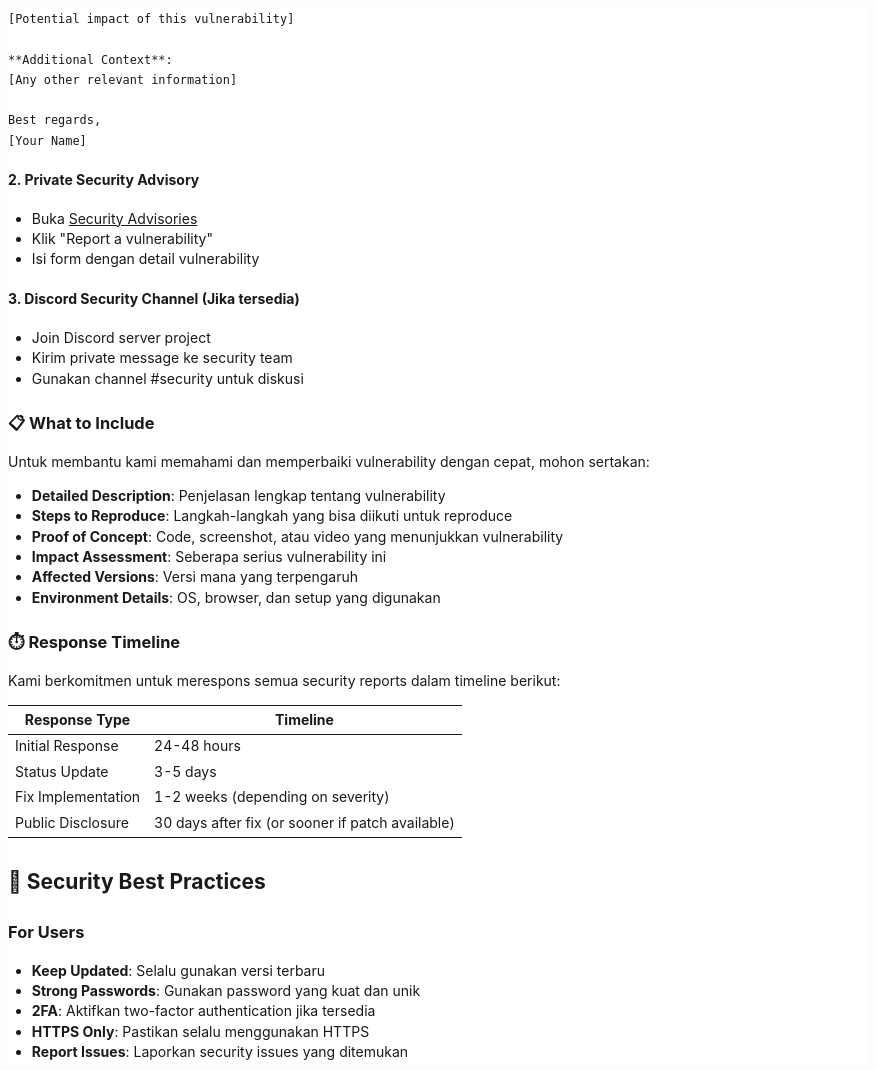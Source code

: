 ```
[Potential impact of this vulnerability]

**Additional Context**:
[Any other relevant information]

Best regards,
[Your Name]
```

#### 2. Private Security Advisory
- Buka [Security Advisories](https://github.com/username/battle-showdown/security/advisories)
- Klik "Report a vulnerability"
- Isi form dengan detail vulnerability

#### 3. Discord Security Channel (Jika tersedia)
- Join Discord server project
- Kirim private message ke security team
- Gunakan channel #security untuk diskusi

### 📋 What to Include

Untuk membantu kami memahami dan memperbaiki vulnerability dengan cepat, mohon sertakan:

- **Detailed Description**: Penjelasan lengkap tentang vulnerability
- **Steps to Reproduce**: Langkah-langkah yang bisa diikuti untuk reproduce
- **Proof of Concept**: Code, screenshot, atau video yang menunjukkan vulnerability
- **Impact Assessment**: Seberapa serius vulnerability ini
- **Affected Versions**: Versi mana yang terpengaruh
- **Environment Details**: OS, browser, dan setup yang digunakan

### ⏱️ Response Timeline

Kami berkomitmen untuk merespons semua security reports dalam timeline berikut:

| Response Type | Timeline |
|---------------|----------|
| Initial Response | 24-48 hours |
| Status Update | 3-5 days |
| Fix Implementation | 1-2 weeks (depending on severity) |
| Public Disclosure | 30 days after fix (or sooner if patch available) |

## 🔐 Security Best Practices

### For Users
- **Keep Updated**: Selalu gunakan versi terbaru
- **Strong Passwords**: Gunakan password yang kuat dan unik
- **2FA**: Aktifkan two-factor authentication jika tersedia
- **HTTPS Only**: Pastikan selalu menggunakan HTTPS
- **Report Issues**: Laporkan security issues yang ditemukan
